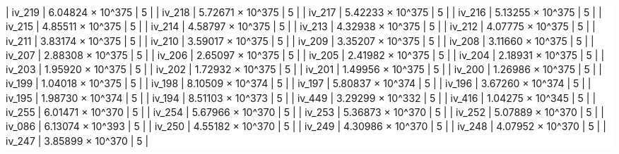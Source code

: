 | iv_219 | 6.04824 × 10^375 | 5 |
| iv_218 | 5.72671 × 10^375 | 5 |
| iv_217 | 5.42233 × 10^375 | 5 |
| iv_216 | 5.13255 × 10^375 | 5 |
| iv_215 | 4.85511 × 10^375 | 5 |
| iv_214 | 4.58797 × 10^375 | 5 |
| iv_213 | 4.32938 × 10^375 | 5 |
| iv_212 | 4.07775 × 10^375 | 5 |
| iv_211 | 3.83174 × 10^375 | 5 |
| iv_210 | 3.59017 × 10^375 | 5 |
| iv_209 | 3.35207 × 10^375 | 5 |
| iv_208 | 3.11660 × 10^375 | 5 |
| iv_207 | 2.88308 × 10^375 | 5 |
| iv_206 | 2.65097 × 10^375 | 5 |
| iv_205 | 2.41982 × 10^375 | 5 |
| iv_204 | 2.18931 × 10^375 | 5 |
| iv_203 | 1.95920 × 10^375 | 5 |
| iv_202 | 1.72932 × 10^375 | 5 |
| iv_201 | 1.49956 × 10^375 | 5 |
| iv_200 | 1.26986 × 10^375 | 5 |
| iv_199 | 1.04018 × 10^375 | 5 |
| iv_198 | 8.10509 × 10^374 | 5 |
| iv_197 | 5.80837 × 10^374 | 5 |
| iv_196 | 3.67260 × 10^374 | 5 |
| iv_195 | 1.98730 × 10^374 | 5 |
| iv_194 | 8.51103 × 10^373 | 5 |
| iv_449 | 3.29299 × 10^332 | 5 |
| iv_416 | 1.04275 × 10^345 | 5 |
| iv_255 | 6.01471 × 10^370 | 5 |
| iv_254 | 5.67966 × 10^370 | 5 |
| iv_253 | 5.36873 × 10^370 | 5 |
| iv_252 | 5.07889 × 10^370 | 5 |
| iv_086 | 6.13074 × 10^393 | 5 |
| iv_250 | 4.55182 × 10^370 | 5 |
| iv_249 | 4.30986 × 10^370 | 5 |
| iv_248 | 4.07952 × 10^370 | 5 |
| iv_247 | 3.85899 × 10^370 | 5 |